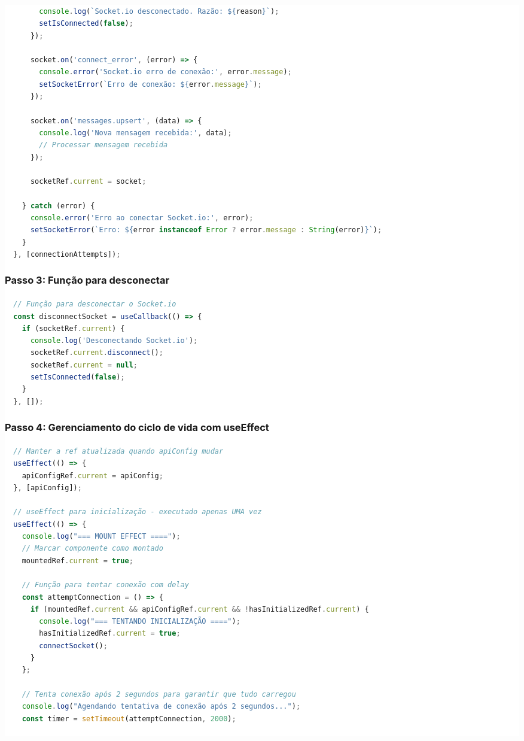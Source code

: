 ```typescript
        console.log(`Socket.io desconectado. Razão: ${reason}`);
        setIsConnected(false);
      });
      
      socket.on('connect_error', (error) => {
        console.error('Socket.io erro de conexão:', error.message);
        setSocketError(`Erro de conexão: ${error.message}`);
      });
      
      socket.on('messages.upsert', (data) => {
        console.log('Nova mensagem recebida:', data);
        // Processar mensagem recebida
      });
      
      socketRef.current = socket;
      
    } catch (error) {
      console.error('Erro ao conectar Socket.io:', error);
      setSocketError(`Erro: ${error instanceof Error ? error.message : String(error)}`);
    }
  }, [connectionAttempts]);
```

### Passo 3: Função para desconectar

```typescript
  // Função para desconectar o Socket.io
  const disconnectSocket = useCallback(() => {
    if (socketRef.current) {
      console.log('Desconectando Socket.io');
      socketRef.current.disconnect();
      socketRef.current = null;
      setIsConnected(false);
    }
  }, []);
```

### Passo 4: Gerenciamento do ciclo de vida com useEffect

```typescript
  // Manter a ref atualizada quando apiConfig mudar
  useEffect(() => {
    apiConfigRef.current = apiConfig;
  }, [apiConfig]);
  
  // useEffect para inicialização - executado apenas UMA vez
  useEffect(() => {
    console.log("=== MOUNT EFFECT ====");
    // Marcar componente como montado
    mountedRef.current = true;
    
    // Função para tentar conexão com delay
    const attemptConnection = () => {
      if (mountedRef.current && apiConfigRef.current && !hasInitializedRef.current) {
        console.log("=== TENTANDO INICIALIZAÇÃO ====");
        hasInitializedRef.current = true;
        connectSocket();
      }
    };
    
    // Tenta conexão após 2 segundos para garantir que tudo carregou
    console.log("Agendando tentativa de conexão após 2 segundos...");
    const timer = setTimeout(attemptConnection, 2000);
    
```